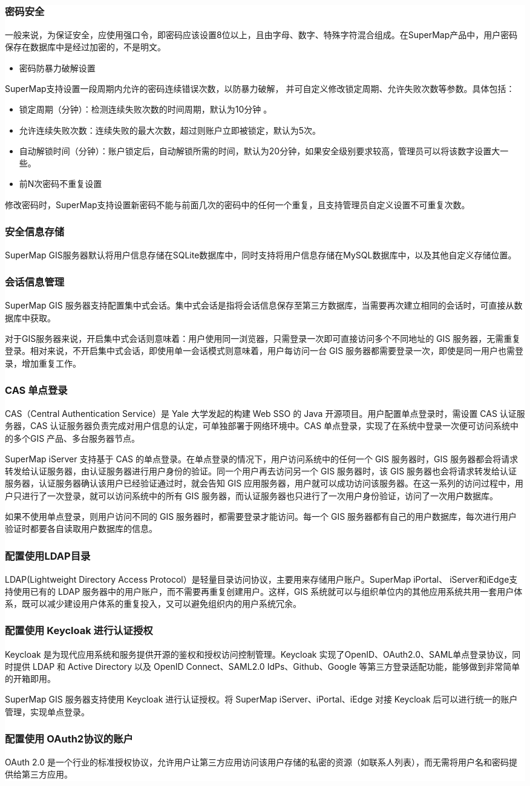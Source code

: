 ### 密码安全

一般来说，为保证安全，应使用强口令，即密码应该设置8位以上，且由字母、数字、特殊字符混合组成。在SuperMap产品中，用户密码保存在数据库中是经过加密的，不是明文。

- 密码防暴力破解设置

SuperMap支持设置一段周期内允许的密码连续错误次数，以防暴力破解，
并可自定义修改锁定周期、允许失败次数等参数。具体包括：

- 锁定周期（分钟）：检测连续失败次数的时间周期，默认为10分钟 。

- 允许连续失败次数：连续失败的最大次数，超过则账户立即被锁定，默认为5次。

- 自动解锁时间（分钟）：账户锁定后，自动解锁所需的时间，默认为20分钟，如果安全级别要求较高，管理员可以将该数字设置大一些。

- 前N次密码不重复设置

修改密码时，SuperMap支持设置新密码不能与前面几次的密码中的任何一个重复，且支持管理员自定义设置不可重复次数。

### 安全信息存储

SuperMap GIS服务器默认将用户信息存储在SQLite数据库中，同时支持将用户信息存储在MySQL数据库中，以及其他自定义存储位置。

### 会话信息管理

SuperMap GIS 服务器支持配置集中式会话。集中式会话是指将会话信息保存至第三方数据库，当需要再次建立相同的会话时，可直接从数据库中获取。

对于GIS服务器来说，开启集中式会话则意味着：用户使用同一浏览器，只需登录一次即可直接访问多个不同地址的 GIS 服务器，无需重复登录。相对来说，不开启集中式会话，即使用单一会话模式则意味着，用户每访问一台 GIS 服务器都需要登录一次，即使是同一用户也需登录，增加重复工作。

### CAS 单点登录

CAS（Central Authentication Service）是 Yale 大学发起的构建 Web SSO 的 Java 开源项目。用户配置单点登录时，需设置 CAS 认证服务器，CAS 认证服务器负责完成对用户信息的认定，可单独部署于网络环境中。CAS 单点登录，实现了在系统中登录一次便可访问系统中的多个GIS 产品、多台服务器节点。

SuperMap iServer 支持基于 CAS 的单点登录。在单点登录的情况下，用户访问系统中的任何一个 GIS 服务器时，GIS 服务器都会将请求转发给认证服务器，由认证服务器进行用户身份的验证。同一个用户再去访问另一个 GIS 服务器时，该 GIS 服务器也会将请求转发给认证服务器，认证服务器确认该用户已经验证通过时，就会告知 GIS 应用服务器，用户就可以成功访问该服务器。在这一系列的访问过程中，用户只进行了一次登录，就可以访问系统中的所有 GIS 服务器，而认证服务器也只进行了一次用户身份验证，访问了一次用户数据库。

如果不使用单点登录，则用户访问不同的 GIS 服务器时，都需要登录才能访问。每一个 GIS 服务器都有自己的用户数据库，每次进行用户验证时都要各自读取用户数据库的信息。

### 配置使用LDAP目录

LDAP(Lightweight Directory Access Protocol）是轻量目录访问协议，主要用来存储用户账户。SuperMap iPortal、 iServer和iEdge支持使用已有的 LDAP 服务器中的用户账户，而不需要再重复创建用户。这样，GIS 系统就可以与组织单位内的其他应用系统共用一套用户体系，既可以减少建设用户体系的重复投入，又可以避免组织内的用户系统冗余。

### 配置使用 Keycloak 进行认证授权 

Keycloak 是为现代应用系统和服务提供开源的鉴权和授权访问控制管理。Keycloak 实现了OpenID、OAuth2.0、SAML单点登录协议，同时提供 LDAP 和 Active Directory 以及 OpenID Connect、SAML2.0 IdPs、Github、Google 等第三方登录适配功能，能够做到非常简单的开箱即用。

SuperMap GIS 服务器支持使用 Keycloak 进行认证授权。将 SuperMap iServer、iPortal、iEdge 对接 Keycloak 后可以进行统一的账户管理，实现单点登录。

### 配置使用 OAuth2协议的账户 

OAuth 2.0 是一个行业的标准授权协议，允许用户让第三方应用访问该用户存储的私密的资源（如联系人列表），而无需将用户名和密码提供给第三方应用。
